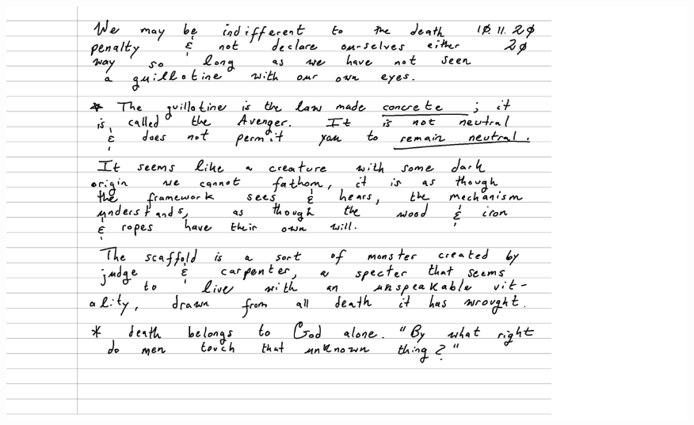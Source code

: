   <img src="https://github.com/stan-alam/literature/blob/develop/French/Hugo/Book1/images/lesMisbook01%20-%20page%205.png" width="80%" height="80%">
</a>

<a>